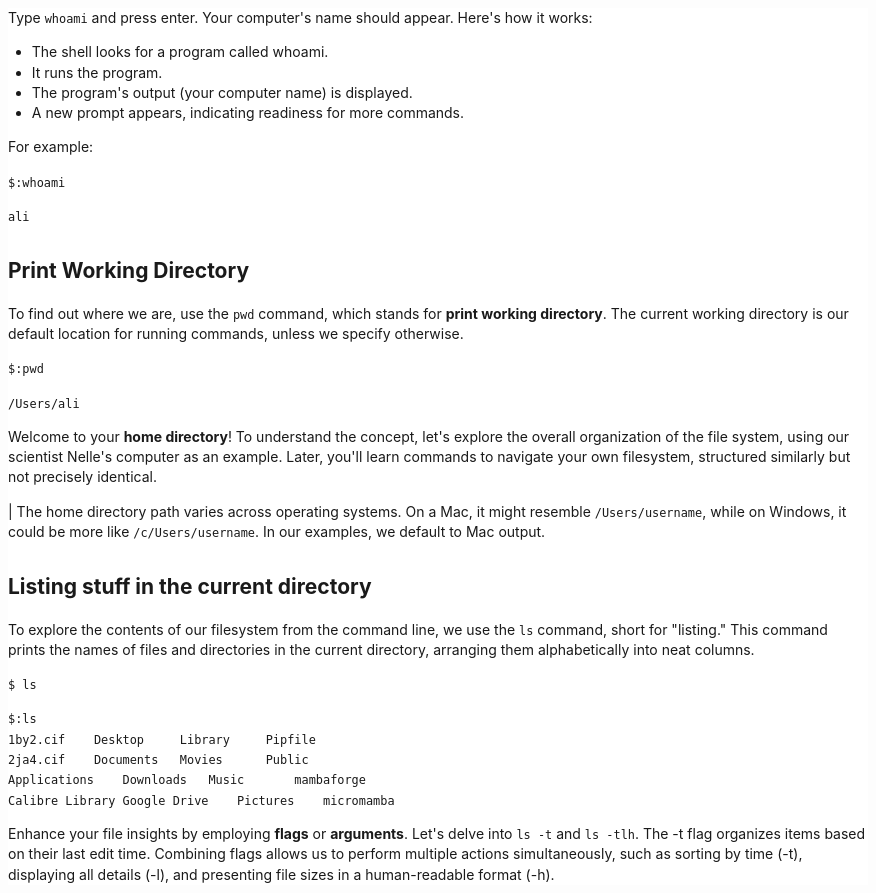 Type `whoami` and press enter. Your computer's name should appear. Here's how it works:
- The shell looks for a program called whoami.
- It runs the program.
- The program's output (your computer name) is displayed.
- A new prompt appears, indicating readiness for more commands.

For example: 

~~~ {.bash}
$:whoami
~~~
~~~ {.output}
ali 
~~~

## Print Working Directory

To find out where we are, use the `pwd` command, which stands for **print working directory**. The current working directory is our default location for running commands, unless we specify otherwise.


~~~ {.bash}
$:pwd
~~~
~~~ {.output}
/Users/ali
~~~

Welcome to your **home directory**! To understand the concept, let's explore the overall organization of the file system, using our scientist Nelle's computer as an example. Later, you'll learn commands to navigate your own filesystem, structured similarly but not precisely identical.

| The home directory path varies across operating systems. On a Mac, it might resemble `/Users/username`, while on Windows, it could be more like `/c/Users/username`. In our examples, we default to Mac output.


## Listing stuff in the current directory

To explore the contents of our filesystem from the command line, we use the `ls` command, short for "listing." This command prints the names of files and directories in the current directory, arranging them alphabetically into neat columns.

~~~ {.bash}
$ ls
~~~
~~~ {.output}
$:ls
1by2.cif	Desktop		Library		Pipfile
2ja4.cif	Documents	Movies		Public
Applications	Downloads	Music		mambaforge
Calibre Library	Google Drive	Pictures	micromamba
~~~

Enhance your file insights by employing **flags** or **arguments**. Let's delve into `ls -t` and `ls -tlh`. The -t flag organizes items based on their last edit time. Combining flags allows us to perform multiple actions simultaneously, such as sorting by time (-t), displaying all details (-l), and presenting file sizes in a human-readable format (-h).
